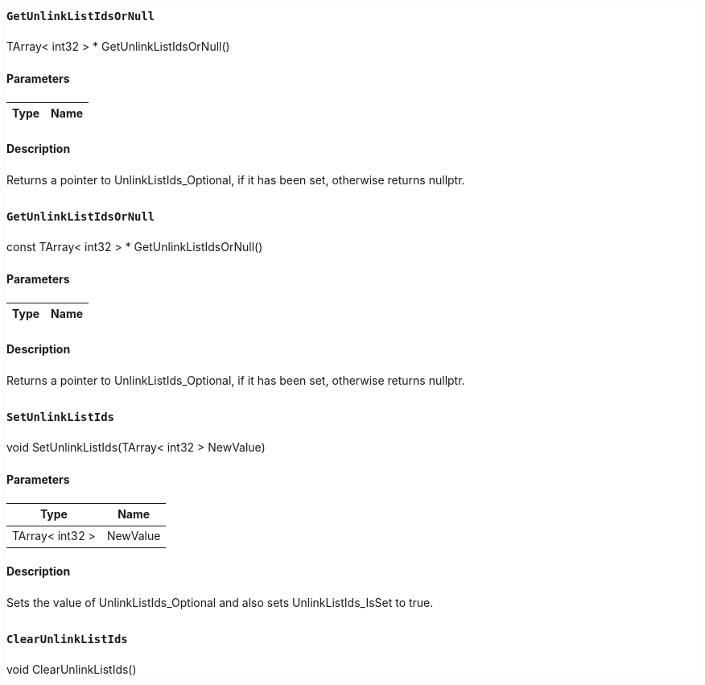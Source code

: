 


### `GetUnlinkListIdsOrNull` <a id="structFRHAPI__SendInBlueContact_1ac7bb27671781916f209b93103b5f2abf"></a>

TArray< int32 > * GetUnlinkListIdsOrNull()

#### Parameters

| Type | Name |
|------|------|

#### Description

Returns a pointer to UnlinkListIds_Optional, if it has been set, otherwise returns nullptr.




### `GetUnlinkListIdsOrNull` <a id="structFRHAPI__SendInBlueContact_1a154612291299325cfd922ed11f9d1fbd"></a>

const TArray< int32 > * GetUnlinkListIdsOrNull()

#### Parameters

| Type | Name |
|------|------|

#### Description

Returns a pointer to UnlinkListIds_Optional, if it has been set, otherwise returns nullptr.




### `SetUnlinkListIds` <a id="structFRHAPI__SendInBlueContact_1a981daf3c362565630248880741275b42"></a>

void SetUnlinkListIds(TArray< int32 > NewValue)

#### Parameters

| Type | Name |
|------|------|
|TArray< int32 >|NewValue|

#### Description

Sets the value of UnlinkListIds_Optional and also sets UnlinkListIds_IsSet to true.




### `ClearUnlinkListIds` <a id="structFRHAPI__SendInBlueContact_1a5b95f4f0c0e94242e0e66e3903529d8c"></a>

void ClearUnlinkListIds()
